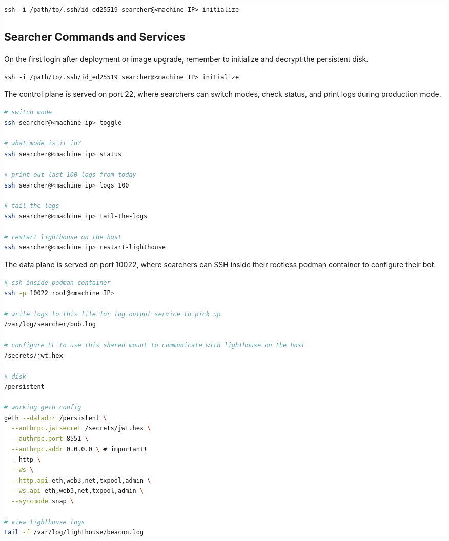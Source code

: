 ```
ssh -i /path/to/.ssh/id_ed25519 searcher@<machine IP> initialize
```

Searcher Commands and Services
---
On the first login after deployment or image upgrade, remember to initialize and decrypt the persistent disk.
```
ssh -i /path/to/.ssh/id_ed25519 searcher@<machine IP> initialize
```

The control plane is served on port 22, where searchers can switch modes, check status, and print logs during production mode.

```bash
# switch mode
ssh searcher@<machine ip> toggle

# what mode is it in?
ssh searcher@<machine ip> status

# print out last 100 logs from today
ssh searcher@<machine ip> logs 100

# tail the logs
ssh searcher@<machine ip> tail-the-logs

# restart lighthouse on the host
ssh searcher@<machine ip> restart-lighthouse
```

The data plane is served on port 10022, where searchers can SSH inside their rootless podman container to configure their bot.

```bash
# ssh inside podman container
ssh -p 10022 root@<machine IP>

# write logs to this file for log output service to pick up
/var/log/searcher/bob.log

# configure EL to use this shared mount to communicate with lighthouse on the host
/secrets/jwt.hex

# disk
/persistent

# working geth config
geth --datadir /persistent \
  --authrpc.jwtsecret /secrets/jwt.hex \
  --authrpc.port 8551 \
  --authrpc.addr 0.0.0.0 \ # important!
  --http \
  --ws \
  --http.api eth,web3,net,txpool,admin \
  --ws.api eth,web3,net,txpool,admin \
  --syncmode snap \

# view lighthouse logs
tail -f /var/log/lighthouse/beacon.log
```
